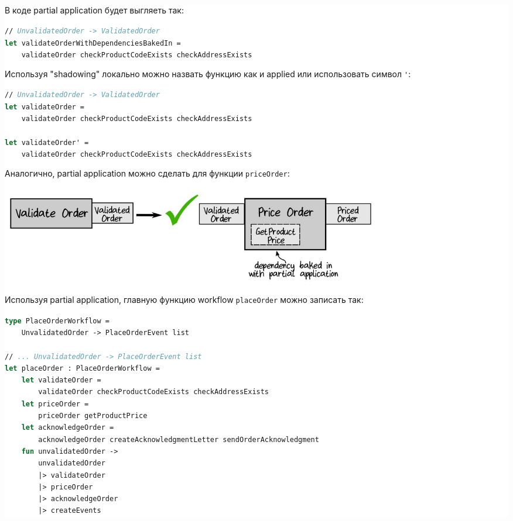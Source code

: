 В коде partial application будет выгляеть так:

```fsharp
// UnvalidatedOrder -> ValidatedOrder
let validateOrderWithDependenciesBakedIn =
    validateOrder checkProductCodeExists checkAddressExists
```

Используя "shadowing" локально можно назвать функцию как и applied или использовать символ `'`:

```fsharp
// UnvalidatedOrder -> ValidatedOrder
let validateOrder =
    validateOrder checkProductCodeExists checkAddressExists

let validateOrder' =
    validateOrder checkProductCodeExists checkAddressExists
```

Аналогично, partial application можно сделать для функции `priceOrder`:

<img src="images/ch09_price_apply.jpg" alt="priceOrder function. Applying parameters" width=650>

Используя partial application, главную функцию workflow `placeOrder` можно записать так:

```fsharp
type PlaceOrderWorkflow =
    UnvalidatedOrder -> PlaceOrderEvent list

// ... UnvalidatedOrder -> PlaceOrderEvent list
let placeOrder : PlaceOrderWorkflow =
    let validateOrder =
        validateOrder checkProductCodeExists checkAddressExists
    let priceOrder =
        priceOrder getProductPrice
    let acknowledgeOrder =
        acknowledgeOrder createAcknowledgmentLetter sendOrderAcknowledgment
    fun unvalidatedOrder ->
        unvalidatedOrder
        |> validateOrder
        |> priceOrder
        |> acknowledgeOrder
        |> createEvents
```

